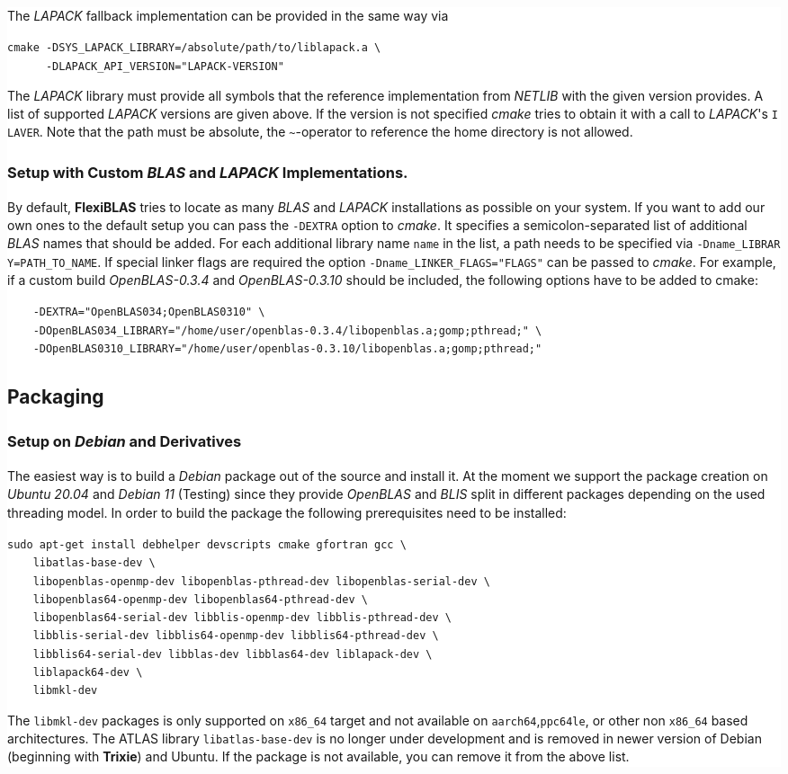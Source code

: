 The *LAPACK* fallback implementation can be provided in the same way via
```shell
cmake -DSYS_LAPACK_LIBRARY=/absolute/path/to/liblapack.a \
      -DLAPACK_API_VERSION="LAPACK-VERSION"
```
The *LAPACK* library must provide all symbols that the reference implementation
from *NETLIB* with the given version provides. A list of supported *LAPACK*
versions are given above.
If the version is not specified *cmake* tries to obtain it with a call to
*LAPACK*'s `ILAVER`. Note that the path must be absolute, the `~`-operator to
reference the home directory is not allowed.

### Setup with Custom *BLAS* and *LAPACK* Implementations.

By default, **FlexiBLAS** tries to locate as many *BLAS* and *LAPACK*
installations as possible on your system. If you want to add our own ones to the
default setup you can pass the `-DEXTRA` option to *cmake*. It specifies a
semicolon-separated list of additional *BLAS* names that should be added. For
each additional library name `name` in the list, a path needs to be specified via
`-Dname_LIBRARY=PATH_TO_NAME`. If special linker flags are required the option
`-Dname_LINKER_FLAGS="FLAGS"` can be passed to *cmake*. For example, if a custom
build *OpenBLAS-0.3.4* and *OpenBLAS-0.3.10* should be included, the following
options have to be added to cmake:
```shell
    -DEXTRA="OpenBLAS034;OpenBLAS0310" \
    -DOpenBLAS034_LIBRARY="/home/user/openblas-0.3.4/libopenblas.a;gomp;pthread;" \
    -DOpenBLAS0310_LIBRARY="/home/user/openblas-0.3.10/libopenblas.a;gomp;pthread;"
```

## Packaging
### Setup on *Debian* and Derivatives

The easiest way is to build a *Debian* package out of the source and install it.
At the moment we support the package creation on *Ubuntu 20.04* and *Debian 11*
(Testing) since they provide *OpenBLAS* and *BLIS* split in different
packages depending on the used threading model. In order to build the package
the following prerequisites need to be installed:
```shell
sudo apt-get install debhelper devscripts cmake gfortran gcc \
    libatlas-base-dev \
	libopenblas-openmp-dev libopenblas-pthread-dev libopenblas-serial-dev \
	libopenblas64-openmp-dev libopenblas64-pthread-dev \
	libopenblas64-serial-dev libblis-openmp-dev libblis-pthread-dev \
	libblis-serial-dev libblis64-openmp-dev libblis64-pthread-dev \
	libblis64-serial-dev libblas-dev libblas64-dev liblapack-dev \
	liblapack64-dev \
    libmkl-dev
```
The `libmkl-dev` packages is only supported on `x86_64` target and not available
on `aarch64`,`ppc64le`, or other non `x86_64` based architectures. The ATLAS
library `libatlas-base-dev` is no longer under development and is removed in
newer version of Debian (beginning with **Trixie**) and Ubuntu. If the package is
not available, you can remove it from the above list.
